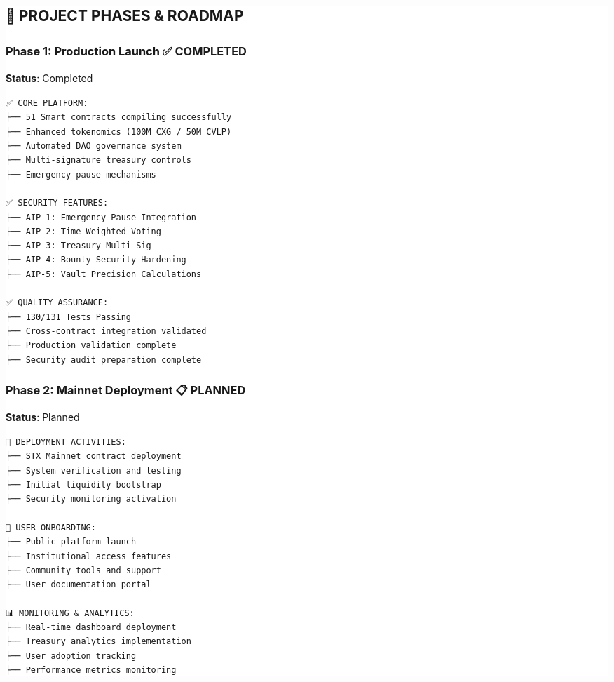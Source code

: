 
## 🚀 **PROJECT PHASES & ROADMAP**

### **Phase 1: Production Launch ✅ COMPLETED**

**Status**: Completed

```text
✅ CORE PLATFORM:
├── 51 Smart contracts compiling successfully
├── Enhanced tokenomics (100M CXG / 50M CVLP)
├── Automated DAO governance system
├── Multi-signature treasury controls
├── Emergency pause mechanisms

✅ SECURITY FEATURES:
├── AIP-1: Emergency Pause Integration
├── AIP-2: Time-Weighted Voting
├── AIP-3: Treasury Multi-Sig
├── AIP-4: Bounty Security Hardening
├── AIP-5: Vault Precision Calculations

✅ QUALITY ASSURANCE:
├── 130/131 Tests Passing
├── Cross-contract integration validated
├── Production validation complete
├── Security audit preparation complete
```

### **Phase 2: Mainnet Deployment 📋 PLANNED**

**Status**: Planned

```text
🎯 DEPLOYMENT ACTIVITIES:
├── STX Mainnet contract deployment
├── System verification and testing
├── Initial liquidity bootstrap
├── Security monitoring activation

👥 USER ONBOARDING:
├── Public platform launch
├── Institutional access features
├── Community tools and support
├── User documentation portal

📊 MONITORING & ANALYTICS:
├── Real-time dashboard deployment
├── Treasury analytics implementation
├── User adoption tracking
├── Performance metrics monitoring
```
